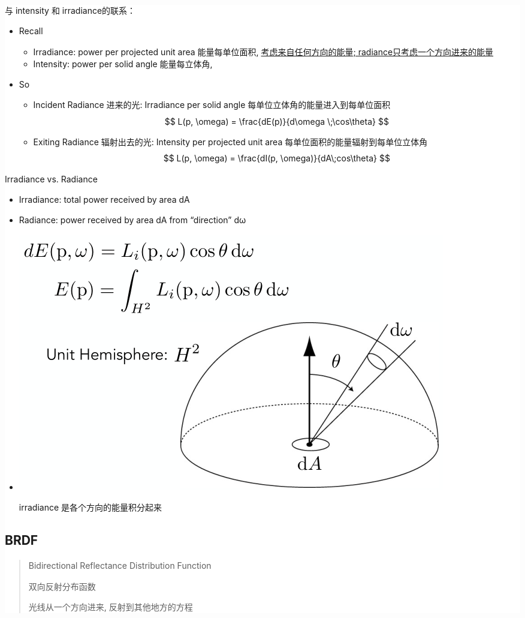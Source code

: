 与 intensity 和 irradiance的联系：

- Recall

  - Irradiance: power per projected unit area 能量每单位面积, <u>考虑来自任何方向的能量; radiance只考虑一个方向进来的能量</u>
  - Intensity: power per solid angle 能量每立体角, 

- So

  - Incident Radiance 进来的光: Irradiance per solid angle 每单位立体角的能量进入到每单位面积 
    $$
    L(p, \omega) = \frac{dE(p)}{d\omega \;\cos\theta}
    $$

  - Exiting Radiance 辐射出去的光: Intensity per projected unit area 每单位面积的能量辐射到每单位立体角
  $$
    L(p, \omega) = \frac{dI(p, \omega)}{dA\;cos\theta}
  $$



Irradiance vs. Radiance

- Irradiance: total power received by area dA

- Radiance: power received by area dA from “direction” dω

- ![image-20201213122932618](GAMES101.assets/image-20201213122932618.png)

  irradiance 是各个方向的能量积分起来

## BRDF

> Bidirectional Reflectance Distribution Function
>
> 双向反射分布函数
>
> 光线从一个方向进来, 反射到其他地方的方程
